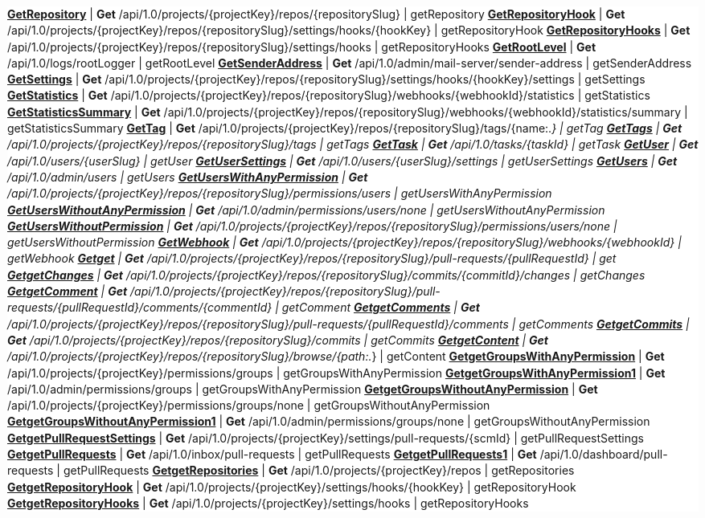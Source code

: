 [**GetRepository**](DefaultApi.md#GetRepository) | **Get** /api/1.0/projects/{projectKey}/repos/{repositorySlug} | getRepository
[**GetRepositoryHook**](DefaultApi.md#GetRepositoryHook) | **Get** /api/1.0/projects/{projectKey}/repos/{repositorySlug}/settings/hooks/{hookKey} | getRepositoryHook
[**GetRepositoryHooks**](DefaultApi.md#GetRepositoryHooks) | **Get** /api/1.0/projects/{projectKey}/repos/{repositorySlug}/settings/hooks | getRepositoryHooks
[**GetRootLevel**](DefaultApi.md#GetRootLevel) | **Get** /api/1.0/logs/rootLogger | getRootLevel
[**GetSenderAddress**](DefaultApi.md#GetSenderAddress) | **Get** /api/1.0/admin/mail-server/sender-address | getSenderAddress
[**GetSettings**](DefaultApi.md#GetSettings) | **Get** /api/1.0/projects/{projectKey}/repos/{repositorySlug}/settings/hooks/{hookKey}/settings | getSettings
[**GetStatistics**](DefaultApi.md#GetStatistics) | **Get** /api/1.0/projects/{projectKey}/repos/{repositorySlug}/webhooks/{webhookId}/statistics | getStatistics
[**GetStatisticsSummary**](DefaultApi.md#GetStatisticsSummary) | **Get** /api/1.0/projects/{projectKey}/repos/{repositorySlug}/webhooks/{webhookId}/statistics/summary | getStatisticsSummary
[**GetTag**](DefaultApi.md#GetTag) | **Get** /api/1.0/projects/{projectKey}/repos/{repositorySlug}/tags/{name:.*} | getTag
[**GetTags**](DefaultApi.md#GetTags) | **Get** /api/1.0/projects/{projectKey}/repos/{repositorySlug}/tags | getTags
[**GetTask**](DefaultApi.md#GetTask) | **Get** /api/1.0/tasks/{taskId} | getTask
[**GetUser**](DefaultApi.md#GetUser) | **Get** /api/1.0/users/{userSlug} | getUser
[**GetUserSettings**](DefaultApi.md#GetUserSettings) | **Get** /api/1.0/users/{userSlug}/settings | getUserSettings
[**GetUsers**](DefaultApi.md#GetUsers) | **Get** /api/1.0/admin/users | getUsers
[**GetUsersWithAnyPermission**](DefaultApi.md#GetUsersWithAnyPermission) | **Get** /api/1.0/projects/{projectKey}/repos/{repositorySlug}/permissions/users | getUsersWithAnyPermission
[**GetUsersWithoutAnyPermission**](DefaultApi.md#GetUsersWithoutAnyPermission) | **Get** /api/1.0/admin/permissions/users/none | getUsersWithoutAnyPermission
[**GetUsersWithoutPermission**](DefaultApi.md#GetUsersWithoutPermission) | **Get** /api/1.0/projects/{projectKey}/repos/{repositorySlug}/permissions/users/none | getUsersWithoutPermission
[**GetWebhook**](DefaultApi.md#GetWebhook) | **Get** /api/1.0/projects/{projectKey}/repos/{repositorySlug}/webhooks/{webhookId} | getWebhook
[**Getget**](DefaultApi.md#Getget) | **Get** /api/1.0/projects/{projectKey}/repos/{repositorySlug}/pull-requests/{pullRequestId} | get
[**GetgetChanges**](DefaultApi.md#GetgetChanges) | **Get** /api/1.0/projects/{projectKey}/repos/{repositorySlug}/commits/{commitId}/changes | getChanges
[**GetgetComment**](DefaultApi.md#GetgetComment) | **Get** /api/1.0/projects/{projectKey}/repos/{repositorySlug}/pull-requests/{pullRequestId}/comments/{commentId} | getComment
[**GetgetComments**](DefaultApi.md#GetgetComments) | **Get** /api/1.0/projects/{projectKey}/repos/{repositorySlug}/pull-requests/{pullRequestId}/comments | getComments
[**GetgetCommits**](DefaultApi.md#GetgetCommits) | **Get** /api/1.0/projects/{projectKey}/repos/{repositorySlug}/commits | getCommits
[**GetgetContent**](DefaultApi.md#GetgetContent) | **Get** /api/1.0/projects/{projectKey}/repos/{repositorySlug}/browse/{path:.*} | getContent
[**GetgetGroupsWithAnyPermission**](DefaultApi.md#GetgetGroupsWithAnyPermission) | **Get** /api/1.0/projects/{projectKey}/permissions/groups | getGroupsWithAnyPermission
[**GetgetGroupsWithAnyPermission1**](DefaultApi.md#GetgetGroupsWithAnyPermission1) | **Get** /api/1.0/admin/permissions/groups | getGroupsWithAnyPermission
[**GetgetGroupsWithoutAnyPermission**](DefaultApi.md#GetgetGroupsWithoutAnyPermission) | **Get** /api/1.0/projects/{projectKey}/permissions/groups/none | getGroupsWithoutAnyPermission
[**GetgetGroupsWithoutAnyPermission1**](DefaultApi.md#GetgetGroupsWithoutAnyPermission1) | **Get** /api/1.0/admin/permissions/groups/none | getGroupsWithoutAnyPermission
[**GetgetPullRequestSettings**](DefaultApi.md#GetgetPullRequestSettings) | **Get** /api/1.0/projects/{projectKey}/settings/pull-requests/{scmId} | getPullRequestSettings
[**GetgetPullRequests**](DefaultApi.md#GetgetPullRequests) | **Get** /api/1.0/inbox/pull-requests | getPullRequests
[**GetgetPullRequests1**](DefaultApi.md#GetgetPullRequests1) | **Get** /api/1.0/dashboard/pull-requests | getPullRequests
[**GetgetRepositories**](DefaultApi.md#GetgetRepositories) | **Get** /api/1.0/projects/{projectKey}/repos | getRepositories
[**GetgetRepositoryHook**](DefaultApi.md#GetgetRepositoryHook) | **Get** /api/1.0/projects/{projectKey}/settings/hooks/{hookKey} | getRepositoryHook
[**GetgetRepositoryHooks**](DefaultApi.md#GetgetRepositoryHooks) | **Get** /api/1.0/projects/{projectKey}/settings/hooks | getRepositoryHooks